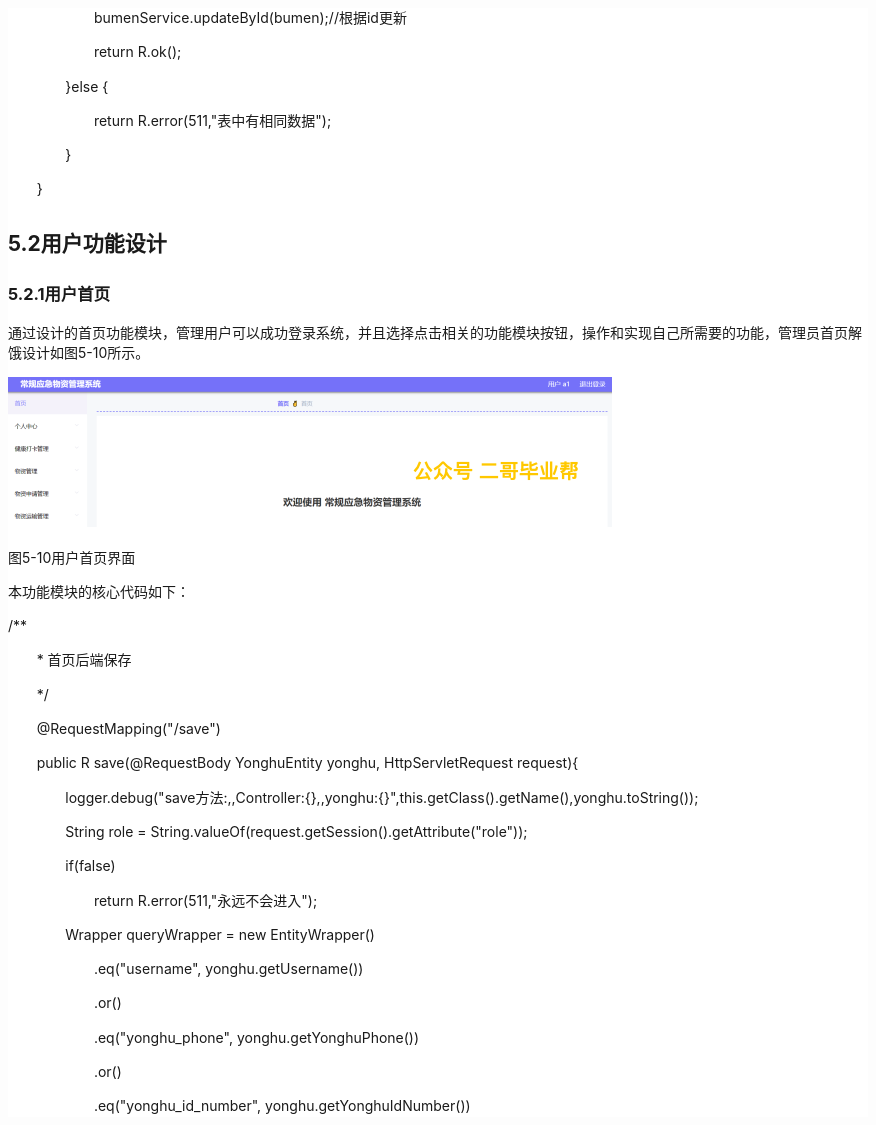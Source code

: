 `            `bumenService.updateById(bumen);//根据id更新

`            `return R.ok();

`        `}else {

`            `return R.error(511,"表中有相同数据");

`        `}

`    `}
## 5.2用户功能设计
### 5.2.1用户首页
通过设计的首页功能模块，管理用户可以成功登录系统，并且选择点击相关的功能模块按钮，操作和实现自己所需要的功能，管理员首页解饿设计如图5-10所示。

![](/md/blog.024.png)

图5-10用户首页界面

本功能模块的核心代码如下：

/\*\*

`    `\* 首页后端保存

`    `\*/

`    `@RequestMapping("/save")

`    `public R save(@RequestBody YonghuEntity yonghu, HttpServletRequest request){

`        `logger.debug("save方法:,,Controller:{},,yonghu:{}",this.getClass().getName(),yonghu.toString());

`        `String role = String.valueOf(request.getSession().getAttribute("role"));

`        `if(false)

`            `return R.error(511,"永远不会进入");

`        `Wrapper<YonghuEntity> queryWrapper = new EntityWrapper<YonghuEntity>()

`            `.eq("username", yonghu.getUsername())

`            `.or()

`            `.eq("yonghu\_phone", yonghu.getYonghuPhone())

`            `.or()

`            `.eq("yonghu\_id\_number", yonghu.getYonghuIdNumber())

